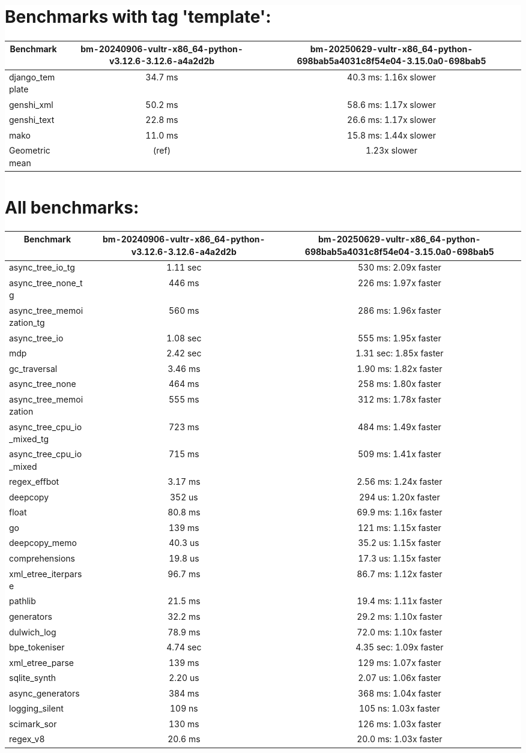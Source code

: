 Benchmarks with tag 'template':
===============================

| Benchmark       | bm-20240906-vultr-x86_64-python-v3.12.6-3.12.6-a4a2d2b | bm-20250629-vultr-x86_64-python-698bab5a4031c8f54e04-3.15.0a0-698bab5 |
|-----------------|:------------------------------------------------------:|:---------------------------------------------------------------------:|
| django_template | 34.7 ms                                                | 40.3 ms: 1.16x slower                                                 |
| genshi_xml      | 50.2 ms                                                | 58.6 ms: 1.17x slower                                                 |
| genshi_text     | 22.8 ms                                                | 26.6 ms: 1.17x slower                                                 |
| mako            | 11.0 ms                                                | 15.8 ms: 1.44x slower                                                 |
| Geometric mean  | (ref)                                                  | 1.23x slower                                                          |

All benchmarks:
===============

| Benchmark                  | bm-20240906-vultr-x86_64-python-v3.12.6-3.12.6-a4a2d2b | bm-20250629-vultr-x86_64-python-698bab5a4031c8f54e04-3.15.0a0-698bab5 |
|----------------------------|:------------------------------------------------------:|:---------------------------------------------------------------------:|
| async_tree_io_tg           | 1.11 sec                                               | 530 ms: 2.09x faster                                                  |
| async_tree_none_tg         | 446 ms                                                 | 226 ms: 1.97x faster                                                  |
| async_tree_memoization_tg  | 560 ms                                                 | 286 ms: 1.96x faster                                                  |
| async_tree_io              | 1.08 sec                                               | 555 ms: 1.95x faster                                                  |
| mdp                        | 2.42 sec                                               | 1.31 sec: 1.85x faster                                                |
| gc_traversal               | 3.46 ms                                                | 1.90 ms: 1.82x faster                                                 |
| async_tree_none            | 464 ms                                                 | 258 ms: 1.80x faster                                                  |
| async_tree_memoization     | 555 ms                                                 | 312 ms: 1.78x faster                                                  |
| async_tree_cpu_io_mixed_tg | 723 ms                                                 | 484 ms: 1.49x faster                                                  |
| async_tree_cpu_io_mixed    | 715 ms                                                 | 509 ms: 1.41x faster                                                  |
| regex_effbot               | 3.17 ms                                                | 2.56 ms: 1.24x faster                                                 |
| deepcopy                   | 352 us                                                 | 294 us: 1.20x faster                                                  |
| float                      | 80.8 ms                                                | 69.9 ms: 1.16x faster                                                 |
| go                         | 139 ms                                                 | 121 ms: 1.15x faster                                                  |
| deepcopy_memo              | 40.3 us                                                | 35.2 us: 1.15x faster                                                 |
| comprehensions             | 19.8 us                                                | 17.3 us: 1.15x faster                                                 |
| xml_etree_iterparse        | 96.7 ms                                                | 86.7 ms: 1.12x faster                                                 |
| pathlib                    | 21.5 ms                                                | 19.4 ms: 1.11x faster                                                 |
| generators                 | 32.2 ms                                                | 29.2 ms: 1.10x faster                                                 |
| dulwich_log                | 78.9 ms                                                | 72.0 ms: 1.10x faster                                                 |
| bpe_tokeniser              | 4.74 sec                                               | 4.35 sec: 1.09x faster                                                |
| xml_etree_parse            | 139 ms                                                 | 129 ms: 1.07x faster                                                  |
| sqlite_synth               | 2.20 us                                                | 2.07 us: 1.06x faster                                                 |
| async_generators           | 384 ms                                                 | 368 ms: 1.04x faster                                                  |
| logging_silent             | 109 ns                                                 | 105 ns: 1.03x faster                                                  |
| scimark_sor                | 130 ms                                                 | 126 ms: 1.03x faster                                                  |
| regex_v8                   | 20.6 ms                                                | 20.0 ms: 1.03x faster                                                 |